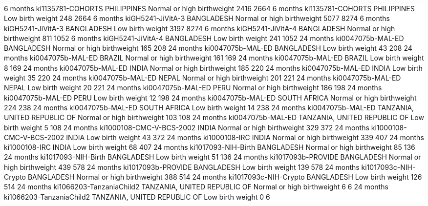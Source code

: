 6 months    ki1135781-COHORTS          PHILIPPINES                    Normal or high birthweight      2416    2664
6 months    ki1135781-COHORTS          PHILIPPINES                    Low birth weight                 248    2664
6 months    kiGH5241-JiVitA-3          BANGLADESH                     Normal or high birthweight      5077    8274
6 months    kiGH5241-JiVitA-3          BANGLADESH                     Low birth weight                3197    8274
6 months    kiGH5241-JiVitA-4          BANGLADESH                     Normal or high birthweight       811    1052
6 months    kiGH5241-JiVitA-4          BANGLADESH                     Low birth weight                 241    1052
24 months   ki0047075b-MAL-ED          BANGLADESH                     Normal or high birthweight       165     208
24 months   ki0047075b-MAL-ED          BANGLADESH                     Low birth weight                  43     208
24 months   ki0047075b-MAL-ED          BRAZIL                         Normal or high birthweight       161     169
24 months   ki0047075b-MAL-ED          BRAZIL                         Low birth weight                   8     169
24 months   ki0047075b-MAL-ED          INDIA                          Normal or high birthweight       185     220
24 months   ki0047075b-MAL-ED          INDIA                          Low birth weight                  35     220
24 months   ki0047075b-MAL-ED          NEPAL                          Normal or high birthweight       201     221
24 months   ki0047075b-MAL-ED          NEPAL                          Low birth weight                  20     221
24 months   ki0047075b-MAL-ED          PERU                           Normal or high birthweight       186     198
24 months   ki0047075b-MAL-ED          PERU                           Low birth weight                  12     198
24 months   ki0047075b-MAL-ED          SOUTH AFRICA                   Normal or high birthweight       224     238
24 months   ki0047075b-MAL-ED          SOUTH AFRICA                   Low birth weight                  14     238
24 months   ki0047075b-MAL-ED          TANZANIA, UNITED REPUBLIC OF   Normal or high birthweight       103     108
24 months   ki0047075b-MAL-ED          TANZANIA, UNITED REPUBLIC OF   Low birth weight                   5     108
24 months   ki1000108-CMC-V-BCS-2002   INDIA                          Normal or high birthweight       329     372
24 months   ki1000108-CMC-V-BCS-2002   INDIA                          Low birth weight                  43     372
24 months   ki1000108-IRC              INDIA                          Normal or high birthweight       339     407
24 months   ki1000108-IRC              INDIA                          Low birth weight                  68     407
24 months   ki1017093-NIH-Birth        BANGLADESH                     Normal or high birthweight        85     136
24 months   ki1017093-NIH-Birth        BANGLADESH                     Low birth weight                  51     136
24 months   ki1017093b-PROVIDE         BANGLADESH                     Normal or high birthweight       439     578
24 months   ki1017093b-PROVIDE         BANGLADESH                     Low birth weight                 139     578
24 months   ki1017093c-NIH-Crypto      BANGLADESH                     Normal or high birthweight       388     514
24 months   ki1017093c-NIH-Crypto      BANGLADESH                     Low birth weight                 126     514
24 months   ki1066203-TanzaniaChild2   TANZANIA, UNITED REPUBLIC OF   Normal or high birthweight         6       6
24 months   ki1066203-TanzaniaChild2   TANZANIA, UNITED REPUBLIC OF   Low birth weight                   0       6